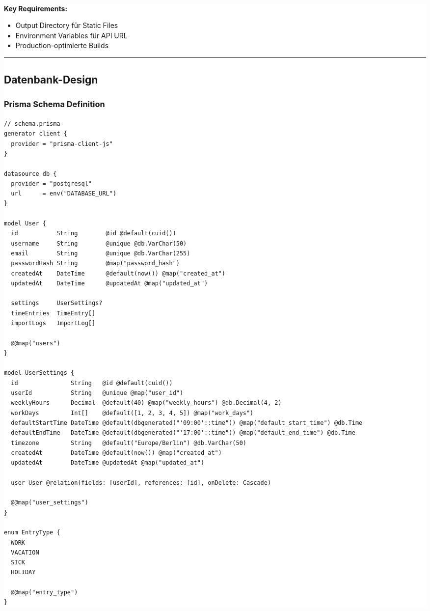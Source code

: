 **Key Requirements:**
- Output Directory für Static Files
- Environment Variables für API URL
- Production-optimierte Builds

---

## Datenbank-Design

### Prisma Schema Definition

```prisma
// schema.prisma
generator client {
  provider = "prisma-client-js"
}

datasource db {
  provider = "postgresql"
  url      = env("DATABASE_URL")
}

model User {
  id           String        @id @default(cuid())
  username     String        @unique @db.VarChar(50)
  email        String        @unique @db.VarChar(255)
  passwordHash String        @map("password_hash")
  createdAt    DateTime      @default(now()) @map("created_at")
  updatedAt    DateTime      @updatedAt @map("updated_at")
  
  settings     UserSettings?
  timeEntries  TimeEntry[]
  importLogs   ImportLog[]
  
  @@map("users")
}

model UserSettings {
  id               String   @id @default(cuid())
  userId           String   @unique @map("user_id")
  weeklyHours      Decimal  @default(40) @map("weekly_hours") @db.Decimal(4, 2)
  workDays         Int[]    @default([1, 2, 3, 4, 5]) @map("work_days")
  defaultStartTime DateTime @default(dbgenerated("'09:00'::time")) @map("default_start_time") @db.Time
  defaultEndTime   DateTime @default(dbgenerated("'17:00'::time")) @map("default_end_time") @db.Time
  timezone         String   @default("Europe/Berlin") @db.VarChar(50)
  createdAt        DateTime @default(now()) @map("created_at")
  updatedAt        DateTime @updatedAt @map("updated_at")
  
  user User @relation(fields: [userId], references: [id], onDelete: Cascade)
  
  @@map("user_settings")
}

enum EntryType {
  WORK
  VACATION
  SICK
  HOLIDAY
  
  @@map("entry_type")
}

```
